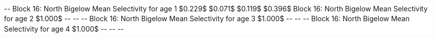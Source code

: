    <td style="text-align:right;"> -- </td>
  </tr>
  <tr>
   <td style="text-align:left;"> Block 16: North Bigelow Mean Selectivity for age 1 </td>
   <td style="text-align:right;"> $0.229$ </td>
   <td style="text-align:right;"> $0.071$ </td>
   <td style="text-align:right;"> $0.119$ </td>
   <td style="text-align:right;"> $0.396$ </td>
  </tr>
  <tr>
   <td style="text-align:left;"> Block 16: North Bigelow Mean Selectivity for age 2 </td>
   <td style="text-align:right;"> $1.000$ </td>
   <td style="text-align:right;"> -- </td>
   <td style="text-align:right;"> -- </td>
   <td style="text-align:right;"> -- </td>
  </tr>
  <tr>
   <td style="text-align:left;"> Block 16: North Bigelow Mean Selectivity for age 3 </td>
   <td style="text-align:right;"> $1.000$ </td>
   <td style="text-align:right;"> -- </td>
   <td style="text-align:right;"> -- </td>
   <td style="text-align:right;"> -- </td>
  </tr>
  <tr>
   <td style="text-align:left;"> Block 16: North Bigelow Mean Selectivity for age 4 </td>
   <td style="text-align:right;"> $1.000$ </td>
   <td style="text-align:right;"> -- </td>
   <td style="text-align:right;"> -- </td>
   <td style="text-align:right;"> -- </td>
  </tr>
  <tr>
